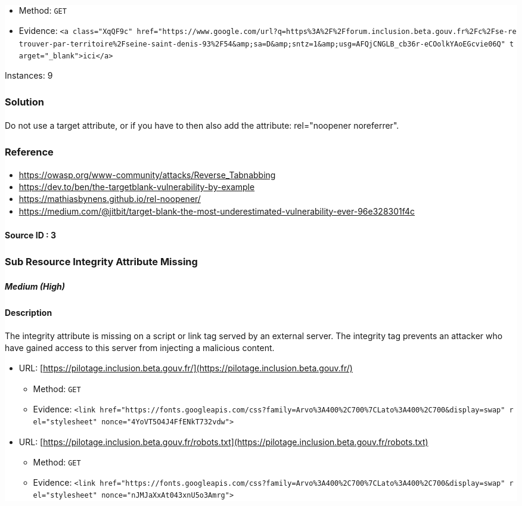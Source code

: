   * Method: `GET`
  
  
  * Evidence: `<a class="XqQF9c" href="https://www.google.com/url?q=https%3A%2F%2Fforum.inclusion.beta.gouv.fr%2Fc%2Fse-retrouver-par-territoire%2Fseine-saint-denis-93%2F54&amp;sa=D&amp;sntz=1&amp;usg=AFQjCNGLB_cb36r-eCOolkYAoEGcvie06Q" target="_blank">ici</a>`
  
  
  
  
Instances: 9
  
### Solution
<p>Do not use a target attribute, or if you have to then also add the attribute: rel="noopener noreferrer".</p>
  
### Reference
* https://owasp.org/www-community/attacks/Reverse_Tabnabbing
* https://dev.to/ben/the-targetblank-vulnerability-by-example
* https://mathiasbynens.github.io/rel-noopener/
* https://medium.com/@jitbit/target-blank-the-most-underestimated-vulnerability-ever-96e328301f4c

  
#### Source ID : 3

  
  
  
  
### Sub Resource Integrity Attribute Missing
##### Medium (High)
  
  
  
  
#### Description
<p>The integrity attribute is missing on a script or link tag served by an external server. The integrity tag prevents an attacker who have gained access to this server from injecting a malicious content. </p>
  
  
  
* URL: [https://pilotage.inclusion.beta.gouv.fr/](https://pilotage.inclusion.beta.gouv.fr/)
  
  
  * Method: `GET`
  
  
  * Evidence: `<link href="https://fonts.googleapis.com/css?family=Arvo%3A400%2C700%7CLato%3A400%2C700&display=swap" rel="stylesheet" nonce="4YoVT5O4J4FfENkT732vdw">`
  
  
  
  
* URL: [https://pilotage.inclusion.beta.gouv.fr/robots.txt](https://pilotage.inclusion.beta.gouv.fr/robots.txt)
  
  
  * Method: `GET`
  
  
  * Evidence: `<link href="https://fonts.googleapis.com/css?family=Arvo%3A400%2C700%7CLato%3A400%2C700&display=swap" rel="stylesheet" nonce="nJMJaXxAt043xnU5o3Amrg">`
  